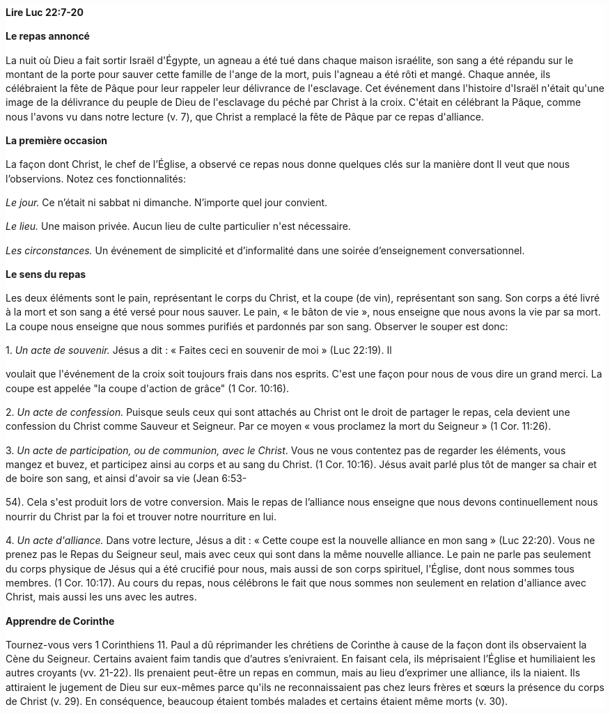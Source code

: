**Lire Luc 22:7-20**

**Le repas annoncé**

La nuit où Dieu a fait sortir Israël d'Égypte, un agneau a été tué dans chaque maison israélite, son sang a été répandu sur le montant de la porte pour sauver cette famille de l'ange de la mort, puis l'agneau a été rôti et mangé. Chaque année, ils célébraient la fête de Pâque pour leur rappeler leur délivrance de l'esclavage. Cet événement dans l'histoire d'Israël n'était qu'une image de la délivrance du peuple de Dieu de l'esclavage du péché par Christ à la croix. C'était en célébrant la Pâque, comme nous l'avons vu dans notre lecture (v. 7), que Christ a remplacé la fête de Pâque par ce repas d'alliance.

**La première occasion**

La façon dont Christ, le chef de l’Église, a observé ce repas nous donne quelques clés sur la manière dont Il veut que nous l’observions. Notez ces fonctionnalités:

*Le jour.* Ce n’était ni sabbat ni dimanche. N’importe quel jour convient.

*Le lieu.* Une maison privée. Aucun lieu de culte particulier n'est nécessaire.

*Les circonstances.* Un événement de simplicité et d’informalité dans une soirée d’enseignement conversationnel.

**Le sens du repas**

Les deux éléments sont le pain, représentant le corps du Christ, et la coupe (de vin), représentant son sang. Son corps a été livré à la mort et son sang a été versé pour nous sauver. Le pain, « le bâton de vie », nous enseigne que nous avons la vie par sa mort. La coupe nous enseigne que nous sommes purifiés et pardonnés par son sang. Observer le souper est donc:

1\. *Un acte de souvenir.* Jésus a dit : « Faites ceci en souvenir de moi » (Luc 22:19). Il

voulait que l'événement de la croix soit toujours frais dans nos esprits. C'est une façon pour nous de vous dire un grand merci. La coupe est appelée "la coupe d'action de grâce" (1 Cor. 10:16).

2\. *Un acte de confession.* Puisque seuls ceux qui sont attachés au Christ ont le droit de partager le repas, cela devient une confession du Christ comme Sauveur et Seigneur. Par ce moyen « vous proclamez la mort du Seigneur » (1 Cor. 11:26).

3\. *Un acte de participation, ou de communion, avec le Christ*. Vous ne vous contentez pas de regarder les éléments, vous mangez et buvez, et participez ainsi au corps et au sang du Christ. (1 Cor. 10:16). Jésus avait parlé plus tôt de manger sa chair et de boire son sang, et ainsi d'avoir sa vie (Jean 6:53-

54). Cela s'est produit lors de votre conversion. Mais le repas de l’alliance nous enseigne que nous devons continuellement nous nourrir du Christ par la foi et trouver notre nourriture en lui.

4\. *Un acte d'alliance.* Dans votre lecture, Jésus a dit : « Cette coupe est la nouvelle alliance en mon sang » (Luc 22:20). Vous ne prenez pas le Repas du Seigneur seul, mais avec ceux qui sont dans la même nouvelle alliance. Le pain ne parle pas seulement du corps physique de Jésus qui a été crucifié pour nous, mais aussi de son corps spirituel, l'Église, dont nous sommes tous membres. (1 Cor. 10:17). Au cours du repas, nous célébrons le fait que nous sommes non seulement en relation d'alliance avec Christ, mais aussi les uns avec les autres.

**Apprendre de Corinthe**

Tournez-vous vers 1 Corinthiens 11. Paul a dû réprimander les chrétiens de Corinthe à cause de la façon dont ils observaient la Cène du Seigneur. Certains avaient faim tandis que d’autres s’enivraient. En faisant cela, ils méprisaient l’Église et humiliaient les autres croyants (vv. 21-22). Ils prenaient peut-être un repas en commun, mais au lieu d’exprimer une alliance, ils la niaient. Ils attiraient le jugement de Dieu sur eux-mêmes parce qu'ils ne reconnaissaient pas chez leurs frères et sœurs la présence du corps de Christ (v. 29). En conséquence, beaucoup étaient tombés malades et certains étaient même morts (v. 30).
